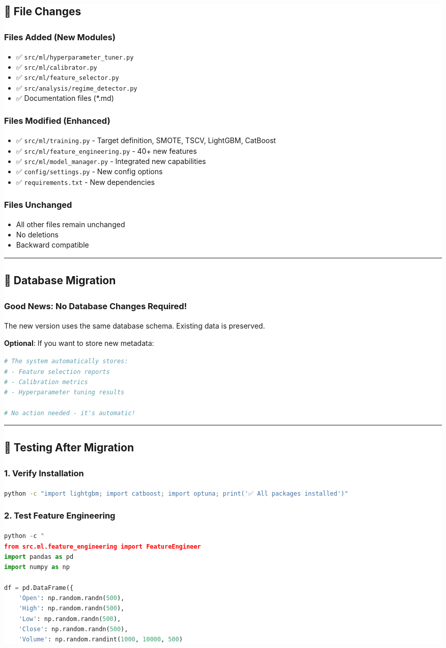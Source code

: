 
## 📂 File Changes

### Files Added (New Modules)
- ✅ `src/ml/hyperparameter_tuner.py`
- ✅ `src/ml/calibrator.py`
- ✅ `src/ml/feature_selector.py`
- ✅ `src/analysis/regime_detector.py`
- ✅ Documentation files (*.md)

### Files Modified (Enhanced)
- ✅ `src/ml/training.py` - Target definition, SMOTE, TSCV, LightGBM, CatBoost
- ✅ `src/ml/feature_engineering.py` - 40+ new features
- ✅ `src/ml/model_manager.py` - Integrated new capabilities
- ✅ `config/settings.py` - New config options
- ✅ `requirements.txt` - New dependencies

### Files Unchanged
- All other files remain unchanged
- No deletions
- Backward compatible

---

## 🔄 Database Migration

### Good News: No Database Changes Required!

The new version uses the same database schema. Existing data is preserved.

**Optional**: If you want to store new metadata:
```python
# The system automatically stores:
# - Feature selection reports
# - Calibration metrics
# - Hyperparameter tuning results

# No action needed - it's automatic!
```

---

## 🧪 Testing After Migration

### 1. Verify Installation
```bash
python -c "import lightgbm; import catboost; import optuna; print('✅ All packages installed')"
```

### 2. Test Feature Engineering
```python
python -c "
from src.ml.feature_engineering import FeatureEngineer
import pandas as pd
import numpy as np

df = pd.DataFrame({
    'Open': np.random.randn(500),
    'High': np.random.randn(500),
    'Low': np.random.randn(500),
    'Close': np.random.randn(500),
    'Volume': np.random.randint(1000, 10000, 500)
```